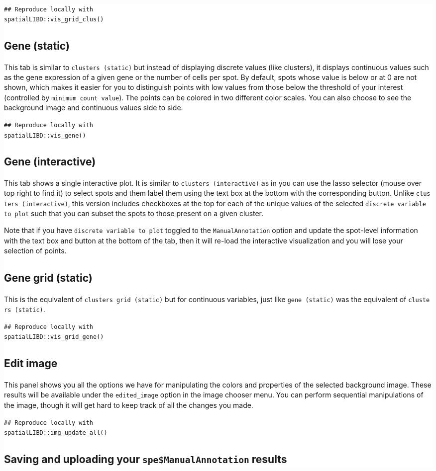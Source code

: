 ```{r}
## Reproduce locally with
spatialLIBD::vis_grid_clus()
```

## Gene (static)

This tab is similar to `clusters (static)` but instead of displaying discrete values (like clusters), it displays continuous values such as the gene expression of a given gene or the number of cells per spot. By default, spots whose value is below or at 0 are not shown, which makes it easier for you to distinguish points with low values from those below the threshold of your interest (controlled by `minimum count value`). The points can be colored in two different color scales. You can also choose to see the background image and continuous values side to side.

```{r}
## Reproduce locally with
spatialLIBD::vis_gene()
```

## Gene (interactive)

This tab shows a single interactive plot. It is similar to `clusters (interactive)` as in you can use the lasso selector (mouse over top right to find it) to select spots and them label them using the text box at the bottom with the corresponding button. Unlike `clusters (interactive)`, this version includes checkboxes at the top for each of the unique values of the selected `discrete variable to plot` such that you can subset the spots to those present on a given cluster.

Note that if you have `discrete variable to plot` toggled to the `ManualAnnotation` option and update the spot-level information with the text box and button at the bottom of the tab, then it will re-load the interactive visualization and you will lose your selection of points.

## Gene grid (static)

This is the equivalent of `clusters grid (static)` but for continuous variables, just like `gene (static)` was the equivalent of `clusters (static)`.

```{r}
## Reproduce locally with
spatialLIBD::vis_grid_gene()
```

## Edit image

This panel shows you all the options we have for manipulating the colors and properties of the selected background image. These results will be available under the `edited_image` option in the image chooser menu. You can perform sequential manipulations of the image, though it will get hard to keep track of all the changes you made.

```{r}
## Reproduce locally with
spatialLIBD::img_update_all()
```

## Saving and uploading your `spe$ManualAnnotation` results
